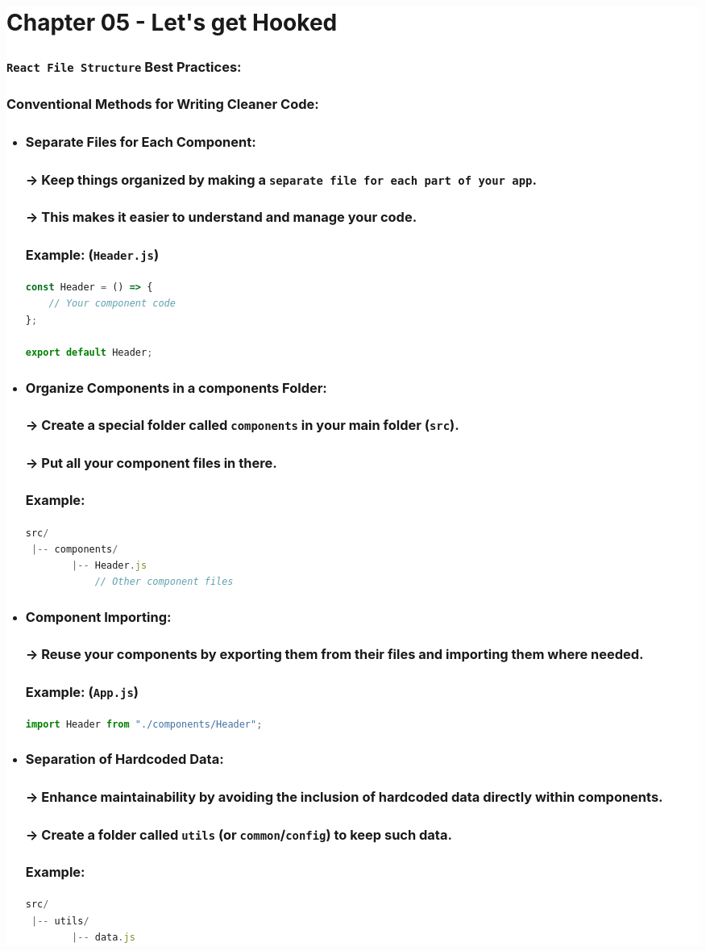 # Chapter 05 - Let's get Hooked

###  `React File Structure` Best Practices:
### Conventional Methods for Writing Cleaner Code:

- ### Separate Files for Each Component:
    ### → Keep things organized by making a `separate file for each part of your app`.
    ### → This makes it easier to understand and manage your code.
    ### Example: (`Header.js`)
    ```js
    const Header = () => {
        // Your component code
    };

    export default Header;
    ```
- ### Organize Components in a components Folder:
    ### → Create a special folder called `components` in your main folder (`src`).
    ### → Put all your component files in there.
    ### Example:
    ```js
    src/
     |-- components/
            |-- Header.js
                // Other component files
    ```
- ### Component Importing:
    ### → Reuse your components by exporting them from their files and importing them where needed.
    ### Example: (`App.js`)
    ```js
    import Header from "./components/Header";
    ```

- ### Separation of Hardcoded Data:
    ### → Enhance maintainability by avoiding the inclusion of hardcoded data directly within components.
    ### → Create a folder called `utils` (or `common`/`config`) to keep such data.
    ### Example:
    ```js
    src/
     |-- utils/
            |-- data.js
    ```
